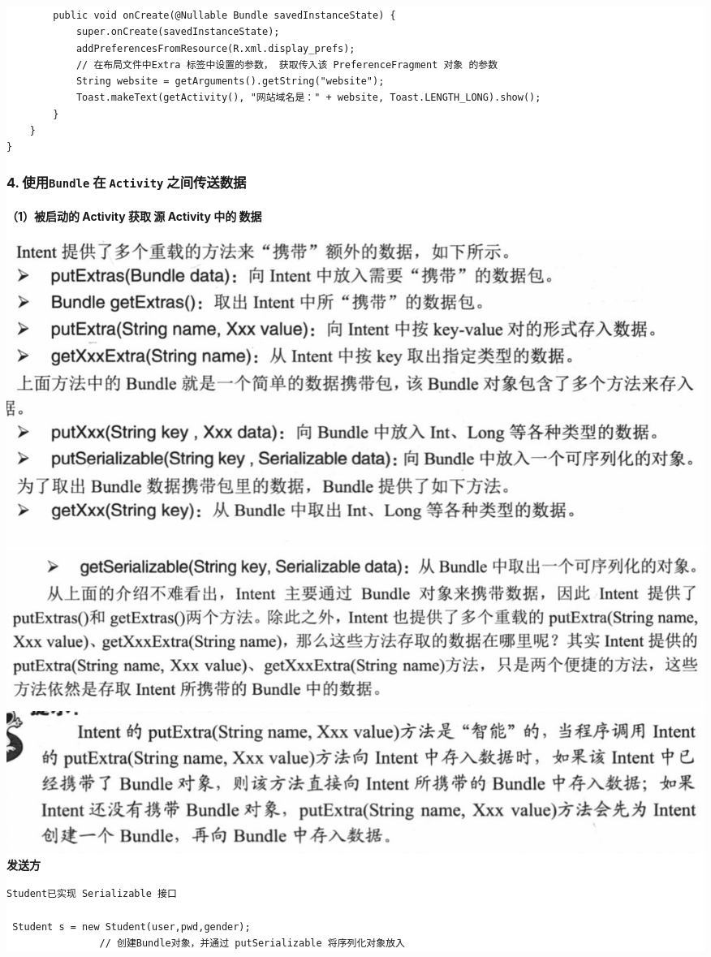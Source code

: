 ```
        public void onCreate(@Nullable Bundle savedInstanceState) {
            super.onCreate(savedInstanceState);
            addPreferencesFromResource(R.xml.display_prefs);
            // 在布局文件中Extra 标签中设置的参数， 获取传入该 PreferenceFragment 对象 的参数
            String website = getArguments().getString("website");
            Toast.makeText(getActivity(), "网站域名是：" + website, Toast.LENGTH_LONG).show();
        }
    }
}
```


### 4. 使用`Bundle` 在 `Activity` 之间传送数据
#### （1）被启动的 Activity 获取 源 Activity 中的 数据

![Alt text](./1491932495774.png)
![Alt text](./1491932538013.png)
![Alt text](./1491932706608.png)
**发送方**
```
Student已实现 Serializable 接口

 Student s = new Student(user,pwd,gender);
                // 创建Bundle对象，并通过 putSerializable 将序列化对象放入
```